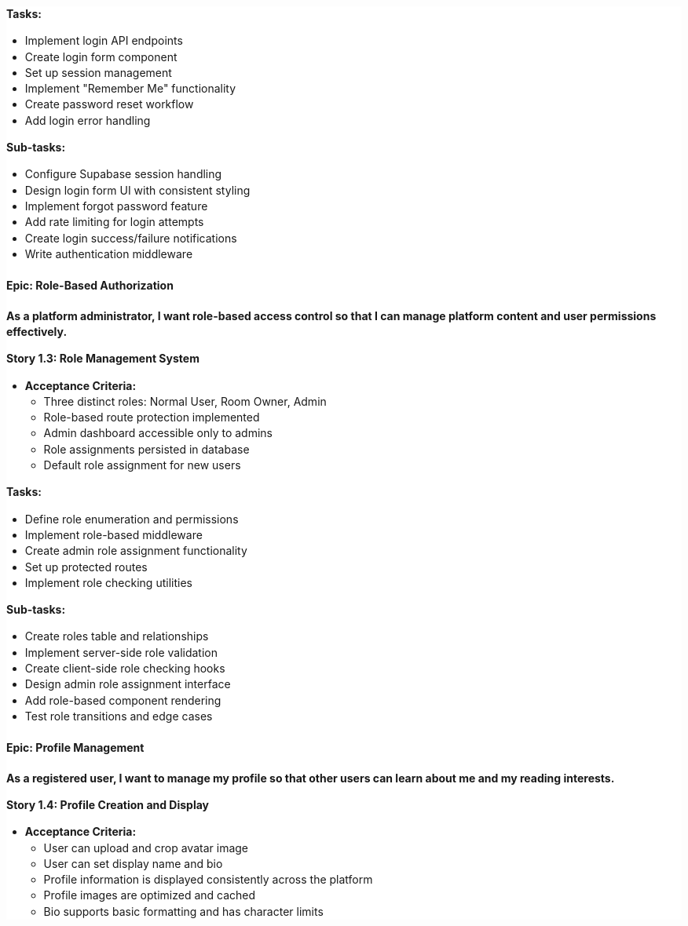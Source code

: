 **Tasks:**
- Implement login API endpoints
- Create login form component
- Set up session management
- Implement "Remember Me" functionality
- Create password reset workflow
- Add login error handling

**Sub-tasks:**
- Configure Supabase session handling
- Design login form UI with consistent styling
- Implement forgot password feature
- Add rate limiting for login attempts
- Create login success/failure notifications
- Write authentication middleware

#### Epic: Role-Based Authorization
**As a platform administrator, I want role-based access control so that I can manage platform content and user permissions effectively.**

**Story 1.3: Role Management System**
- **Acceptance Criteria:**
  - Three distinct roles: Normal User, Room Owner, Admin
  - Role-based route protection implemented
  - Admin dashboard accessible only to admins
  - Role assignments persisted in database
  - Default role assignment for new users

**Tasks:**
- Define role enumeration and permissions
- Implement role-based middleware
- Create admin role assignment functionality
- Set up protected routes
- Implement role checking utilities

**Sub-tasks:**
- Create roles table and relationships
- Implement server-side role validation
- Create client-side role checking hooks
- Design admin role assignment interface
- Add role-based component rendering
- Test role transitions and edge cases

#### Epic: Profile Management
**As a registered user, I want to manage my profile so that other users can learn about me and my reading interests.**

**Story 1.4: Profile Creation and Display**
- **Acceptance Criteria:**
  - User can upload and crop avatar image
  - User can set display name and bio
  - Profile information is displayed consistently across the platform
  - Profile images are optimized and cached
  - Bio supports basic formatting and has character limits
